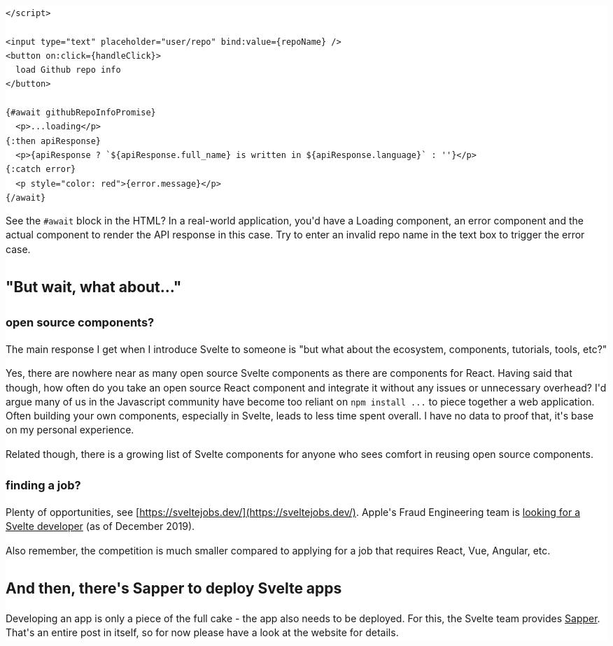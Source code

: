 ```svelte
</script>

<input type="text" placeholder="user/repo" bind:value={repoName} />
<button on:click={handleClick}>
  load Github repo info
</button>

{#await githubRepoInfoPromise}
  <p>...loading</p>
{:then apiResponse}
  <p>{apiResponse ? `${apiResponse.full_name} is written in ${apiResponse.language}` : ''}</p>
{:catch error}
  <p style="color: red">{error.message}</p>
{/await}
```

See the `#await` block in the HTML? In a real-world application, you'd have a Loading component, an error component and the actual component to render the API response in this case. Try to enter an invalid repo name in the text box to trigger the error case.

## "But wait, what about..."

### open source components?

The main response I get when I introduce Svelte to someone is "but what about the ecosystem, components, tutorials, tools, etc?"

Yes, there are nowhere near as many open source Svelte components as there are components for React. Having said that though, how often do you take an open source React component and integrate it without any issues or unnecessary overhead? I'd argue many of us in the Javascript community have become too reliant on `npm install ...` to piece together a web application. Often building your own components, especially in Svelte, leads to less time spent overall. I have no data to proof that, it's base on my personal experience.

Related though, there is a growing list of Svelte components for anyone who sees comfort in reusing open source components.

### finding a job?

Plenty of opportunities, see [https://sveltejobs.dev/](https://sveltejobs.dev/). Apple's Fraud Engineering team is [looking for a Svelte developer](https://sveltejobs.dev/jobs/apple-senior-front-end-developer) (as of December 2019).

Also remember, the competition is much smaller compared to applying for a job that requires React, Vue, Angular, etc.

## And then, there's Sapper to deploy Svelte apps

Developing an app is only a piece of the full cake - the app also needs to be deployed. For this, the Svelte team provides [Sapper](https://sapper.svelte.dev/). That's an entire post in itself, so for now please have a look at the website for details.
